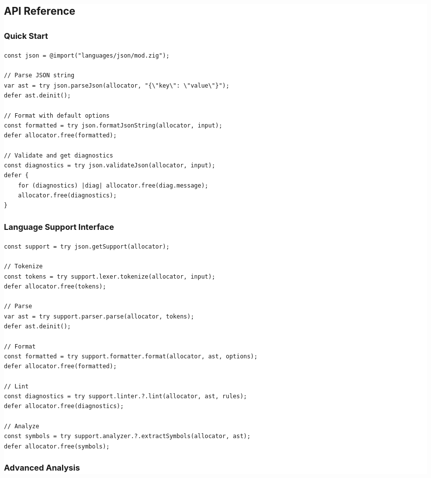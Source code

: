 ## API Reference

### Quick Start

```zig
const json = @import("languages/json/mod.zig");

// Parse JSON string
var ast = try json.parseJson(allocator, "{\"key\": \"value\"}");
defer ast.deinit();

// Format with default options
const formatted = try json.formatJsonString(allocator, input);
defer allocator.free(formatted);

// Validate and get diagnostics
const diagnostics = try json.validateJson(allocator, input);
defer {
    for (diagnostics) |diag| allocator.free(diag.message);
    allocator.free(diagnostics);
}
```

### Language Support Interface

```zig
const support = try json.getSupport(allocator);

// Tokenize
const tokens = try support.lexer.tokenize(allocator, input);
defer allocator.free(tokens);

// Parse
var ast = try support.parser.parse(allocator, tokens);
defer ast.deinit();

// Format
const formatted = try support.formatter.format(allocator, ast, options);
defer allocator.free(formatted);

// Lint
const diagnostics = try support.linter.?.lint(allocator, ast, rules);
defer allocator.free(diagnostics);

// Analyze
const symbols = try support.analyzer.?.extractSymbols(allocator, ast);
defer allocator.free(symbols);
```

### Advanced Analysis
